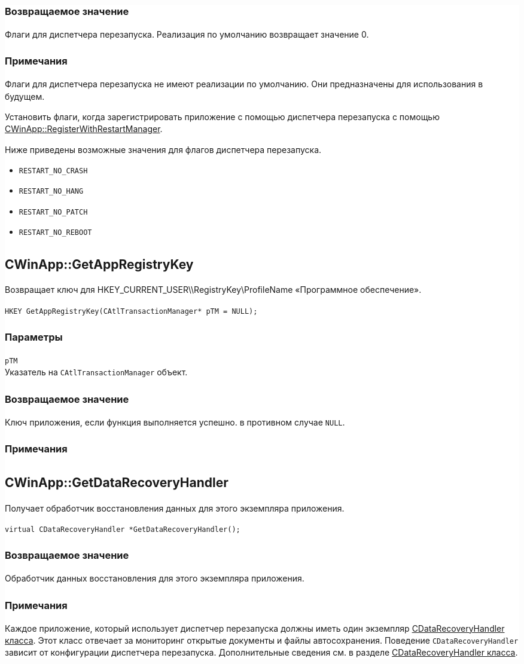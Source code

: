 ### <a name="return-value"></a>Возвращаемое значение  
 Флаги для диспетчера перезапуска. Реализация по умолчанию возвращает значение 0.  
  
### <a name="remarks"></a>Примечания  
 Флаги для диспетчера перезапуска не имеют реализации по умолчанию. Они предназначены для использования в будущем.  
  
 Установить флаги, когда зарегистрировать приложение с помощью диспетчера перезапуска с помощью [CWinApp::RegisterWithRestartManager](#registerwithrestartmanager).  
  
 Ниже приведены возможные значения для флагов диспетчера перезапуска.  
  
- `RESTART_NO_CRASH`  
  
- `RESTART_NO_HANG`  
  
- `RESTART_NO_PATCH`  
  
- `RESTART_NO_REBOOT`  
  
##  <a name="getappregistrykey"></a>CWinApp::GetAppRegistryKey  
 Возвращает ключ для HKEY_CURRENT_USER\\\RegistryKey\ProfileName «Программное обеспечение».  
  
```  
HKEY GetAppRegistryKey(CAtlTransactionManager* pTM = NULL);
```  
  
### <a name="parameters"></a>Параметры  
 `pTM`  
 Указатель на `CAtlTransactionManager` объект.  
  
### <a name="return-value"></a>Возвращаемое значение  
 Ключ приложения, если функция выполняется успешно. в противном случае `NULL`.  
  
### <a name="remarks"></a>Примечания  
  
##  <a name="getdatarecoveryhandler"></a>CWinApp::GetDataRecoveryHandler  
 Получает обработчик восстановления данных для этого экземпляра приложения.  
  
```  
virtual CDataRecoveryHandler *GetDataRecoveryHandler();
```  
  
### <a name="return-value"></a>Возвращаемое значение  
 Обработчик данных восстановления для этого экземпляра приложения.  
  
### <a name="remarks"></a>Примечания  
 Каждое приложение, который использует диспетчер перезапуска должны иметь один экземпляр [CDataRecoveryHandler класса](../../mfc/reference/cdatarecoveryhandler-class.md). Этот класс отвечает за мониторинг открытые документы и файлы автосохранения. Поведение `CDataRecoveryHandler` зависит от конфигурации диспетчера перезапуска. Дополнительные сведения см. в разделе [CDataRecoveryHandler класса](../../mfc/reference/cdatarecoveryhandler-class.md).  
  